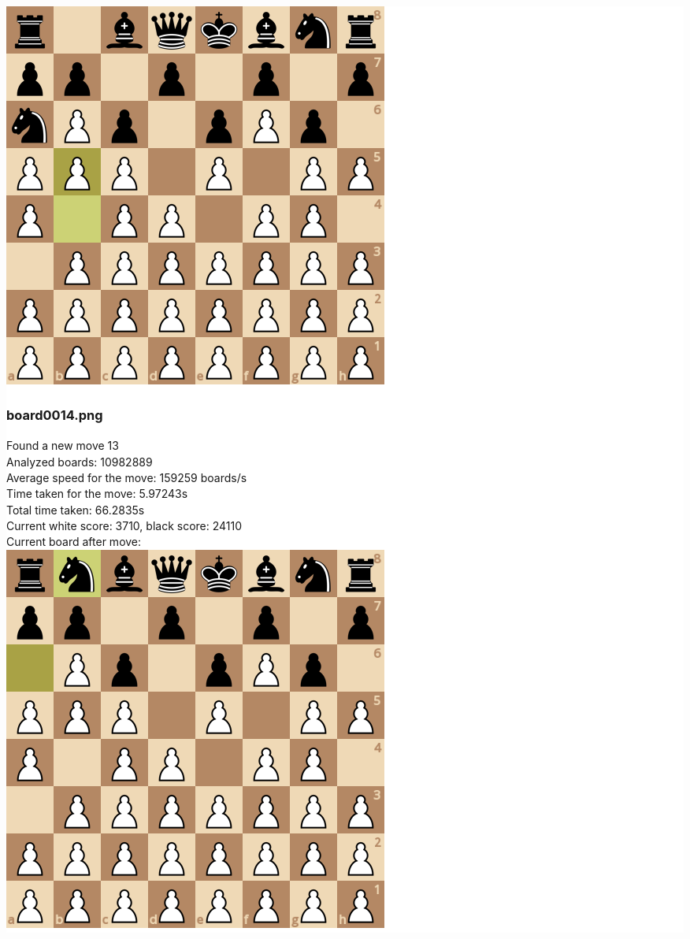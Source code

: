 ![board0013.png](images/board0013.png)

### board0014.png

Found a new move 13\
Analyzed boards: 10982889\
Average speed for the move: 159259 boards/s\
Time taken for the move: 5.97243s\
Total time taken: 66.2835s\
Current white score: 3710, black score: 24110\
Current board after move:\
![board0014.png](images/board0014.png)
